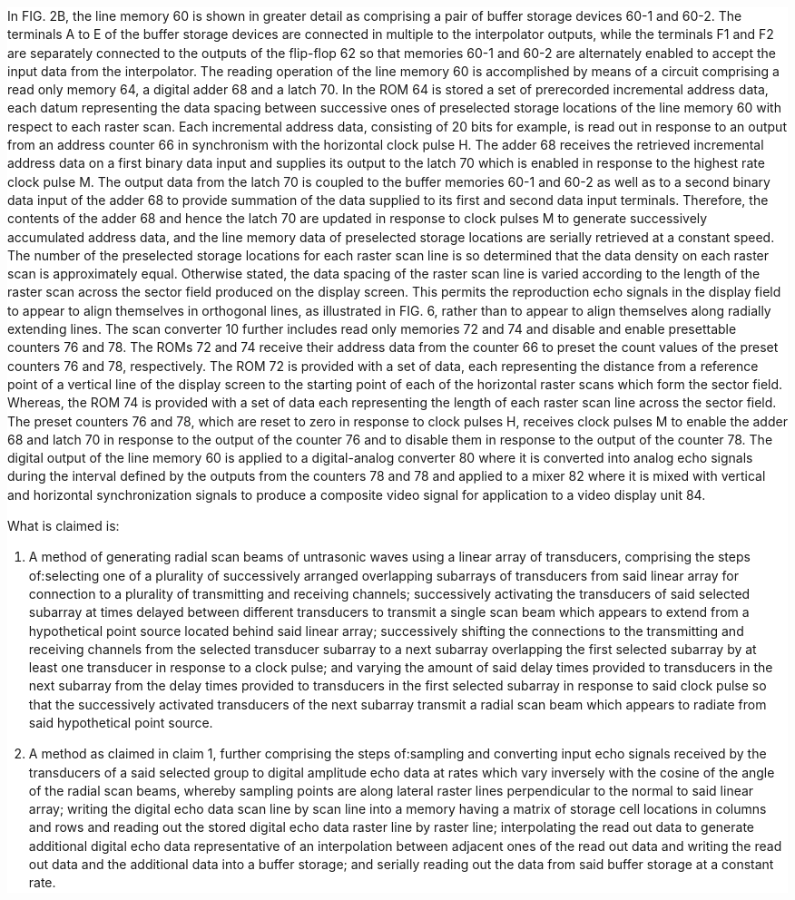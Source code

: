 In FIG. 2B, the line memory 60 is shown in greater detail as comprising a pair of buffer storage devices 60-1 and 60-2. The terminals A to E of the buffer storage devices are connected in multiple to the interpolator outputs, while the terminals F1 and F2 are separately connected to the outputs of the flip-flop 62 so that memories 60-1 and 60-2 are alternately enabled to accept the input data from the interpolator. The reading operation of the line memory 60 is accomplished by means of a circuit comprising a read only memory 64, a digital adder 68 and a latch 70. In the ROM 64 is stored a set of prerecorded incremental address data, each datum representing the data spacing between successive ones of preselected storage locations of the line memory 60 with respect to each raster scan. Each incremental address data, consisting of 20 bits for example, is read out in response to an output from an address counter 66 in synchronism with the horizontal clock pulse H. The adder 68 receives the retrieved incremental address data on a first binary data input and supplies its output to the latch 70 which is enabled in response to the highest rate clock pulse M. The output data from the latch 70 is coupled to the buffer memories 60-1 and 60-2 as well as to a second binary data input of the adder 68 to provide summation of the data supplied to its first and second data input terminals. Therefore, the contents of the adder 68 and hence the latch 70 are updated in response to clock pulses M to generate successively accumulated address data, and the line memory data of preselected storage locations are serially retrieved at a constant speed. The number of the preselected storage locations for each raster scan line is so determined that the data density on each raster scan is approximately equal. Otherwise stated, the data spacing of the raster scan line is varied according to the length of the raster scan across the sector field produced on the display screen. This permits the reproduction echo signals in the display field to appear to align themselves in orthogonal lines, as illustrated in FIG. 6, rather than to appear to align themselves along radially extending lines.
The scan converter 10 further includes read only memories 72 and 74 and disable and enable presettable counters 76 and 78. The ROMs 72 and 74 receive their address data from the counter 66 to preset the count values of the preset counters 76 and 78, respectively. The ROM 72 is provided with a set of data, each representing the distance from a reference point of a vertical line of the display screen to the starting point of each of the horizontal raster scans which form the sector field. Whereas, the ROM 74 is provided with a set of data each representing the length of each raster scan line across the sector field. The preset counters 76 and 78, which are reset to zero in response to clock pulses H, receives clock pulses M to enable the adder 68 and latch 70 in response to the output of the counter 76 and to disable them in response to the output of the counter 78.
The digital output of the line memory 60 is applied to a digital-analog converter 80 where it is converted into analog echo signals during the interval defined by the outputs from the counters 78 and 78 and applied to a mixer 82 where it is mixed with vertical and horizontal synchronization signals to produce a composite video signal for application to a video display unit 84.

What is claimed is:
 
1. A method of generating radial scan beams of untrasonic waves using a linear array of transducers, comprising the steps of:selecting one of a plurality of successively arranged overlapping subarrays of transducers from said linear array for connection to a plurality of transmitting and receiving channels; successively activating the transducers of said selected subarray at times delayed between different transducers to transmit a single scan beam which appears to extend from a hypothetical point source located behind said linear array; successively shifting the connections to the transmitting and receiving channels from the selected transducer subarray to a next subarray overlapping the first selected subarray by at least one transducer in response to a clock pulse; and varying the amount of said delay times provided to transducers in the next subarray from the delay times provided to transducers in the first selected subarray in response to said clock pulse so that the successively activated transducers of the next subarray transmit a radial scan beam which appears to radiate from said hypothetical point source. 

  
2. A method as claimed in claim 1, further comprising the steps of:sampling and converting input echo signals received by the transducers of a said selected group to digital amplitude echo data at rates which vary inversely with the cosine of the angle of the radial scan beams, whereby sampling points are along lateral raster lines perpendicular to the normal to said linear array; writing the digital echo data scan line by scan line into a memory having a matrix of storage cell locations in columns and rows and reading out the stored digital echo data raster line by raster line; interpolating the read out data to generate additional digital echo data representative of an interpolation between adjacent ones of the read out data and writing the read out data and the additional data into a buffer storage; and serially reading out the data from said buffer storage at a constant rate. 
